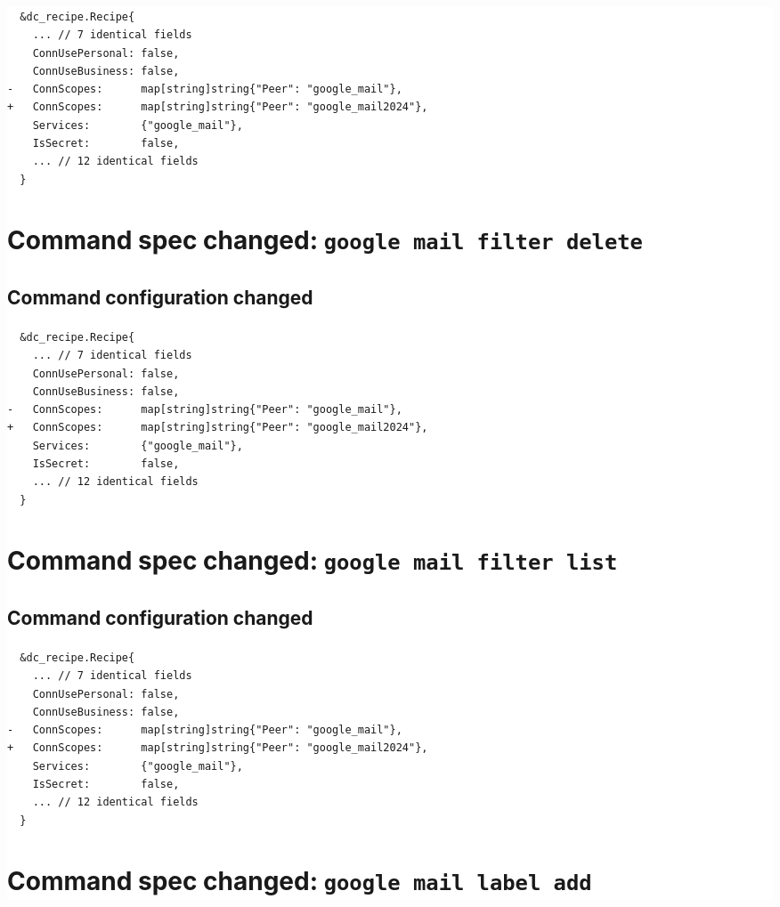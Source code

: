 
```
  &dc_recipe.Recipe{
  	... // 7 identical fields
  	ConnUsePersonal: false,
  	ConnUseBusiness: false,
- 	ConnScopes:      map[string]string{"Peer": "google_mail"},
+ 	ConnScopes:      map[string]string{"Peer": "google_mail2024"},
  	Services:        {"google_mail"},
  	IsSecret:        false,
  	... // 12 identical fields
  }
```
# Command spec changed: `google mail filter delete`



## Command configuration changed


```
  &dc_recipe.Recipe{
  	... // 7 identical fields
  	ConnUsePersonal: false,
  	ConnUseBusiness: false,
- 	ConnScopes:      map[string]string{"Peer": "google_mail"},
+ 	ConnScopes:      map[string]string{"Peer": "google_mail2024"},
  	Services:        {"google_mail"},
  	IsSecret:        false,
  	... // 12 identical fields
  }
```
# Command spec changed: `google mail filter list`



## Command configuration changed


```
  &dc_recipe.Recipe{
  	... // 7 identical fields
  	ConnUsePersonal: false,
  	ConnUseBusiness: false,
- 	ConnScopes:      map[string]string{"Peer": "google_mail"},
+ 	ConnScopes:      map[string]string{"Peer": "google_mail2024"},
  	Services:        {"google_mail"},
  	IsSecret:        false,
  	... // 12 identical fields
  }
```
# Command spec changed: `google mail label add`
